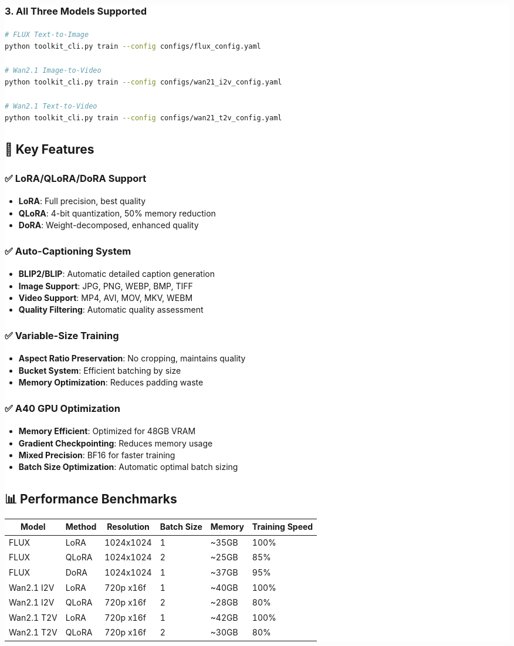 ### **3. All Three Models Supported**
```bash
# FLUX Text-to-Image
python toolkit_cli.py train --config configs/flux_config.yaml

# Wan2.1 Image-to-Video
python toolkit_cli.py train --config configs/wan21_i2v_config.yaml

# Wan2.1 Text-to-Video
python toolkit_cli.py train --config configs/wan21_t2v_config.yaml
```

## 🎨 **Key Features**

### **✅ LoRA/QLoRA/DoRA Support**
- **LoRA**: Full precision, best quality
- **QLoRA**: 4-bit quantization, 50% memory reduction
- **DoRA**: Weight-decomposed, enhanced quality

### **✅ Auto-Captioning System**
- **BLIP2/BLIP**: Automatic detailed caption generation
- **Image Support**: JPG, PNG, WEBP, BMP, TIFF
- **Video Support**: MP4, AVI, MOV, MKV, WEBM
- **Quality Filtering**: Automatic quality assessment

### **✅ Variable-Size Training**
- **Aspect Ratio Preservation**: No cropping, maintains quality
- **Bucket System**: Efficient batching by size
- **Memory Optimization**: Reduces padding waste

### **✅ A40 GPU Optimization**
- **Memory Efficient**: Optimized for 48GB VRAM
- **Gradient Checkpointing**: Reduces memory usage
- **Mixed Precision**: BF16 for faster training
- **Batch Size Optimization**: Automatic optimal batch sizing

## 📊 **Performance Benchmarks**

| Model | Method | Resolution | Batch Size | Memory | Training Speed |
|-------|--------|------------|------------|--------|----------------|
| FLUX | LoRA | 1024x1024 | 1 | ~35GB | 100% |
| FLUX | QLoRA | 1024x1024 | 2 | ~25GB | 85% |
| FLUX | DoRA | 1024x1024 | 1 | ~37GB | 95% |
| Wan2.1 I2V | LoRA | 720p x16f | 1 | ~40GB | 100% |
| Wan2.1 I2V | QLoRA | 720p x16f | 2 | ~28GB | 80% |
| Wan2.1 T2V | LoRA | 720p x16f | 1 | ~42GB | 100% |
| Wan2.1 T2V | QLoRA | 720p x16f | 2 | ~30GB | 80% |
